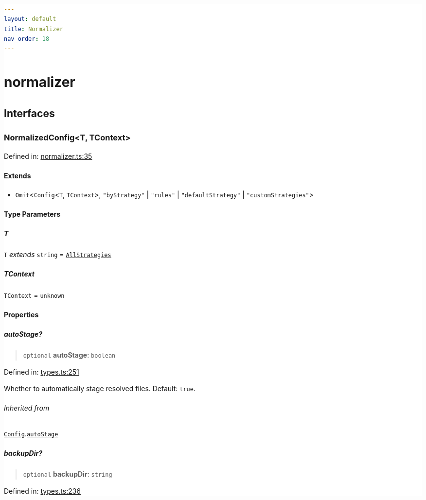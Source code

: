 ```yaml
---
layout: default
title: Normalizer
nav_order: 18
---
```


# normalizer

## Interfaces

### NormalizedConfig\<T, TContext\>

Defined in: [normalizer.ts:35](https://github.com/react18-tools/git-json-resolver/blob/6e75e49557f9b5e6210062de3c8a81741a79c347/lib/src/normalizer.ts#L35)

#### Extends

- [`Omit`](https://www.typescriptlang.org/docs/handbook/utility-types.html#omittype-keys)\<[`Config`](types/README.md#config)\<`T`, `TContext`\>, `"byStrategy"` \| `"rules"` \| `"defaultStrategy"` \| `"customStrategies"`\>

#### Type Parameters

##### T

`T` _extends_ `string` = [`AllStrategies`](types/README.md#allstrategies)

##### TContext

`TContext` = `unknown`

#### Properties

##### autoStage?

> `optional` **autoStage**: `boolean`

Defined in: [types.ts:251](https://github.com/react18-tools/git-json-resolver/blob/6e75e49557f9b5e6210062de3c8a81741a79c347/lib/src/types.ts#L251)

Whether to automatically stage resolved files.
Default: `true`.

###### Inherited from

[`Config`](types/README.md#config).[`autoStage`](types/README.md#autostage)

##### backupDir?

> `optional` **backupDir**: `string`

Defined in: [types.ts:236](https://github.com/react18-tools/git-json-resolver/blob/6e75e49557f9b5e6210062de3c8a81741a79c347/lib/src/types.ts#L236)
